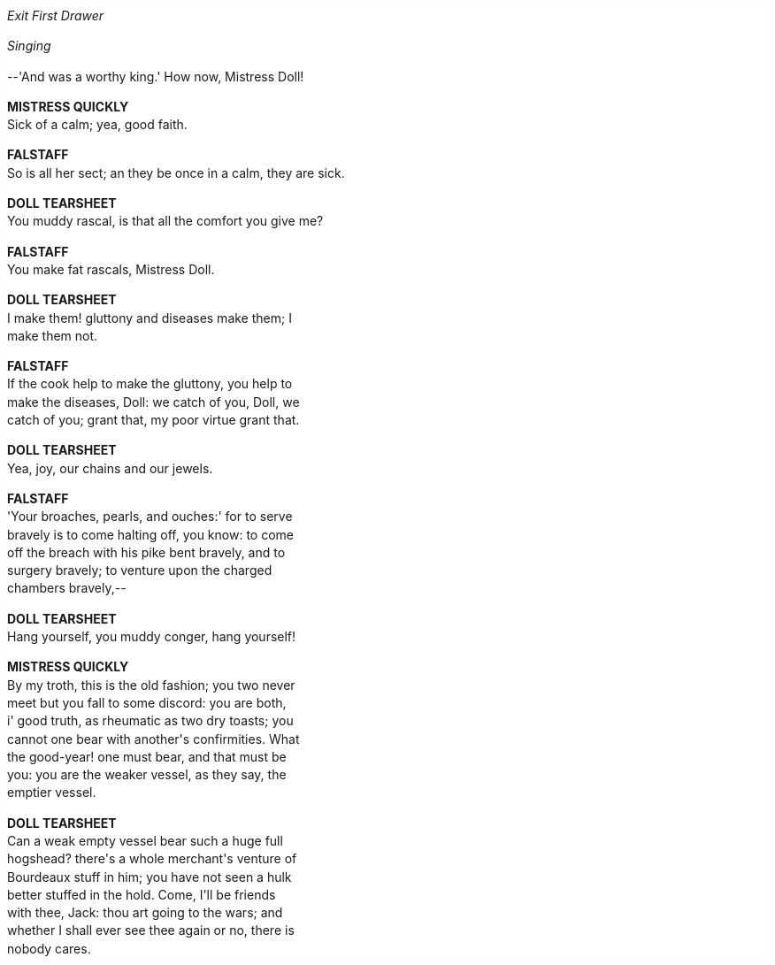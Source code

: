 _Exit First Drawer_

_Singing_

\--'And was a worthy king.' How now, Mistress Doll!  

**MISTRESS QUICKLY**  
Sick of a calm; yea, good faith.  

**FALSTAFF**  
So is all her sect; an they be once in a calm, they are sick.  

**DOLL TEARSHEET**  
You muddy rascal, is that all the comfort you give me?  

**FALSTAFF**  
You make fat rascals, Mistress Doll.  

**DOLL TEARSHEET**  
I make them! gluttony and diseases make them; I  
make them not.  

**FALSTAFF**  
If the cook help to make the gluttony, you help to  
make the diseases, Doll: we catch of you, Doll, we  
catch of you; grant that, my poor virtue grant that.  

**DOLL TEARSHEET**  
Yea, joy, our chains and our jewels.  

**FALSTAFF**  
'Your broaches, pearls, and ouches:' for to serve  
bravely is to come halting off, you know: to come  
off the breach with his pike bent bravely, and to  
surgery bravely; to venture upon the charged  
chambers bravely,--  

**DOLL TEARSHEET**  
Hang yourself, you muddy conger, hang yourself!  

**MISTRESS QUICKLY**  
By my troth, this is the old fashion; you two never  
meet but you fall to some discord: you are both,  
i' good truth, as rheumatic as two dry toasts; you  
cannot one bear with another's confirmities. What  
the good-year! one must bear, and that must be  
you: you are the weaker vessel, as they say, the  
emptier vessel.  

**DOLL TEARSHEET**  
Can a weak empty vessel bear such a huge full  
hogshead? there's a whole merchant's venture of  
Bourdeaux stuff in him; you have not seen a hulk  
better stuffed in the hold. Come, I'll be friends  
with thee, Jack: thou art going to the wars; and  
whether I shall ever see thee again or no, there is  
nobody cares.  
